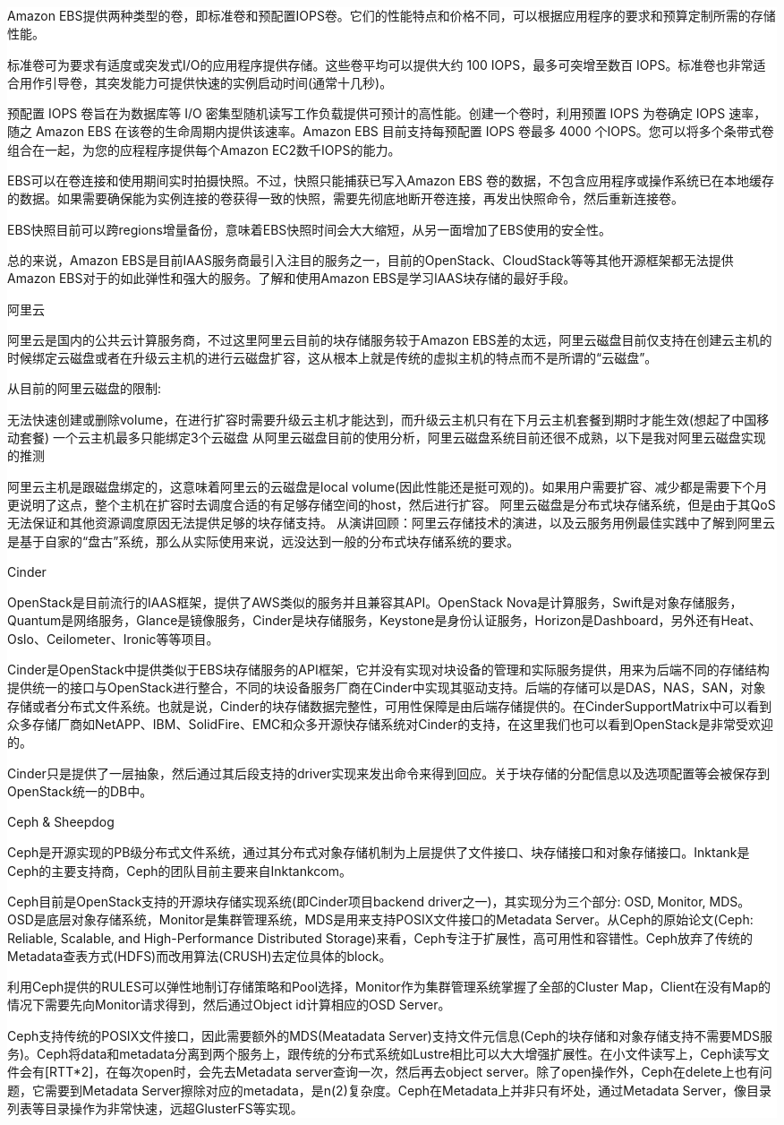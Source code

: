 Amazon EBS提供两种类型的卷，即标准卷和预配置IOPS卷。它们的性能特点和价格不同，可以根据应用程序的要求和预算定制所需的存储性能。

标准卷可为要求有适度或突发式I/O的应用程序提供存储。这些卷平均可以提供大约 100 IOPS，最多可突增至数百 IOPS。标准卷也非常适合用作引导卷，其突发能力可提供快速的实例启动时间(通常十几秒)。

预配置 IOPS 卷旨在为数据库等 I/O 密集型随机读写工作负载提供可预计的高性能。创建一个卷时，利用预置 IOPS 为卷确定 IOPS 速率，随之 Amazon EBS 在该卷的生命周期内提供该速率。Amazon EBS 目前支持每预配置 IOPS 卷最多 4000 个IOPS。您可以将多个条带式卷组合在一起，为您的应程程序提供每个Amazon EC2数千IOPS的能力。

EBS可以在卷连接和使用期间实时拍摄快照。不过，快照只能捕获已写入Amazon EBS 卷的数据，不包含应用程序或操作系统已在本地缓存的数据。如果需要确保能为实例连接的卷获得一致的快照，需要先彻底地断开卷连接，再发出快照命令，然后重新连接卷。

EBS快照目前可以跨regions增量备份，意味着EBS快照时间会大大缩短，从另一面增加了EBS使用的安全性。

总的来说，Amazon EBS是目前IAAS服务商最引入注目的服务之一，目前的OpenStack、CloudStack等等其他开源框架都无法提供Amazon EBS对于的如此弹性和强大的服务。了解和使用Amazon EBS是学习IAAS块存储的最好手段。

阿里云

阿里云是国内的公共云计算服务商，不过这里阿里云目前的块存储服务较于Amazon EBS差的太远，阿里云磁盘目前仅支持在创建云主机的时候绑定云磁盘或者在升级云主机的进行云磁盘扩容，这从根本上就是传统的虚拟主机的特点而不是所谓的“云磁盘”。

从目前的阿里云磁盘的限制:

无法快速创建或删除volume，在进行扩容时需要升级云主机才能达到，而升级云主机只有在下月云主机套餐到期时才能生效(想起了中国移动套餐)
一个云主机最多只能绑定3个云磁盘
从阿里云磁盘目前的使用分析，阿里云磁盘系统目前还很不成熟，以下是我对阿里云磁盘实现的推测

阿里云主机是跟磁盘绑定的，这意味着阿里云的云磁盘是local volume(因此性能还是挺可观的)。如果用户需要扩容、减少都是需要下个月更说明了这点，整个主机在扩容时去调度合适的有足够存储空间的host，然后进行扩容。
阿里云磁盘是分布式块存储系统，但是由于其QoS无法保证和其他资源调度原因无法提供足够的块存储支持。
从演讲回顾：阿里云存储技术的演进，以及云服务用例最佳实践中了解到阿里云是基于自家的“盘古”系统，那么从实际使用来说，远没达到一般的分布式块存储系统的要求。

Cinder

OpenStack是目前流行的IAAS框架，提供了AWS类似的服务并且兼容其API。OpenStack Nova是计算服务，Swift是对象存储服务，Quantum是网络服务，Glance是镜像服务，Cinder是块存储服务，Keystone是身份认证服务，Horizon是Dashboard，另外还有Heat、Oslo、Ceilometer、Ironic等等项目。

Cinder是OpenStack中提供类似于EBS块存储服务的API框架，它并没有实现对块设备的管理和实际服务提供，用来为后端不同的存储结构提供统一的接口与OpenStack进行整合，不同的块设备服务厂商在Cinder中实现其驱动支持。后端的存储可以是DAS，NAS，SAN，对象存储或者分布式文件系统。也就是说，Cinder的块存储数据完整性，可用性保障是由后端存储提供的。在CinderSupportMatrix中可以看到众多存储厂商如NetAPP、IBM、SolidFire、EMC和众多开源快存储系统对Cinder的支持，在这里我们也可以看到OpenStack是非常受欢迎的。

Cinder只是提供了一层抽象，然后通过其后段支持的driver实现来发出命令来得到回应。关于块存储的分配信息以及选项配置等会被保存到OpenStack统一的DB中。

Ceph & Sheepdog

Ceph是开源实现的PB级分布式文件系统，通过其分布式对象存储机制为上层提供了文件接口、块存储接口和对象存储接口。Inktank是Ceph的主要支持商，Ceph的团队目前主要来自Inktankcom。

Ceph目前是OpenStack支持的开源块存储实现系统(即Cinder项目backend driver之一)，其实现分为三个部分: OSD, Monitor, MDS。OSD是底层对象存储系统，Monitor是集群管理系统，MDS是用来支持POSIX文件接口的Metadata Server。从Ceph的原始论文(Ceph: Reliable, Scalable, and High-Performance Distributed Storage)来看，Ceph专注于扩展性，高可用性和容错性。Ceph放弃了传统的Metadata查表方式(HDFS)而改用算法(CRUSH)去定位具体的block。

利用Ceph提供的RULES可以弹性地制订存储策略和Pool选择，Monitor作为集群管理系统掌握了全部的Cluster Map，Client在没有Map的情况下需要先向Monitor请求得到，然后通过Object id计算相应的OSD Server。

Ceph支持传统的POSIX文件接口，因此需要额外的MDS(Meatadata Server)支持文件元信息(Ceph的块存储和对象存储支持不需要MDS服务)。Ceph将data和metadata分离到两个服务上，跟传统的分布式系统如Lustre相比可以大大增强扩展性。在小文件读写上，Ceph读写文件会有[RTT*2]，在每次open时，会先去Metadata server查询一次，然后再去object server。除了open操作外，Ceph在delete上也有问题，它需要到Metadata Server擦除对应的metadata，是n(2)复杂度。Ceph在Metadata上并非只有坏处，通过Metadata Server，像目录列表等目录操作为非常快速，远超GlusterFS等实现。
